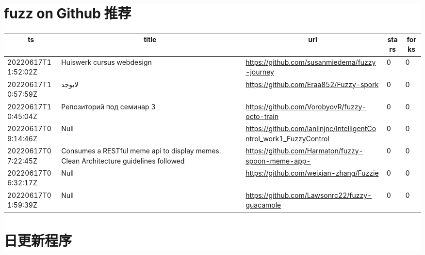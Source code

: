 
# fuzz on Github 推荐
| ts | title | url | stars | forks| 
| --- | --- | --- | --- | ---| 
| 20220617T11:52:02Z | Huiswerk cursus webdesign | https://github.com/susanmiedema/fuzzy-journey | 0 | 0| 
| 20220617T10:57:59Z | لايوجد | https://github.com/Eraa852/Fuzzy-spork | 0 | 0| 
| 20220617T10:45:04Z | Репозиторий под семинар 3 | https://github.com/VorobyovR/fuzzy-octo-train | 0 | 0| 
| 20220617T09:14:46Z | Null | https://github.com/lanlinjnc/IntelligentControl_work1_FuzzyControl | 0 | 0| 
| 20220617T07:22:45Z | Consumes a RESTful meme api to display memes. Clean Architecture guidelines followed | https://github.com/Harmaton/fuzzy-spoon-meme-app- | 0 | 0| 
| 20220617T06:32:17Z | Null | https://github.com/weixian-zhang/Fuzzie | 0 | 0| 
| 20220617T01:59:39Z | Null | https://github.com/Lawsonrc22/fuzzy-guacamole | 0 | 0| 



# 日更新程序
